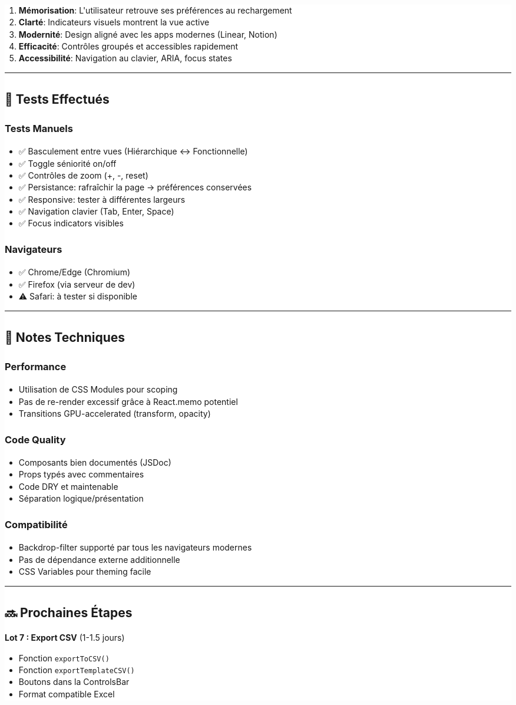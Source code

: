 1. **Mémorisation**: L'utilisateur retrouve ses préférences au rechargement
2. **Clarté**: Indicateurs visuels montrent la vue active
3. **Modernité**: Design aligné avec les apps modernes (Linear, Notion)
4. **Efficacité**: Contrôles groupés et accessibles rapidement
5. **Accessibilité**: Navigation au clavier, ARIA, focus states

---

## 🧪 Tests Effectués

### Tests Manuels
- ✅ Basculement entre vues (Hiérarchique ↔ Fonctionnelle)
- ✅ Toggle séniorité on/off
- ✅ Contrôles de zoom (+, -, reset)
- ✅ Persistance: rafraîchir la page → préférences conservées
- ✅ Responsive: tester à différentes largeurs
- ✅ Navigation clavier (Tab, Enter, Space)
- ✅ Focus indicators visibles

### Navigateurs
- ✅ Chrome/Edge (Chromium)
- ✅ Firefox (via serveur de dev)
- ⚠️ Safari: à tester si disponible

---

## 📝 Notes Techniques

### Performance
- Utilisation de CSS Modules pour scoping
- Pas de re-render excessif grâce à React.memo potentiel
- Transitions GPU-accelerated (transform, opacity)

### Code Quality
- Composants bien documentés (JSDoc)
- Props typés avec commentaires
- Code DRY et maintenable
- Séparation logique/présentation

### Compatibilité
- Backdrop-filter supporté par tous les navigateurs modernes
- Pas de dépendance externe additionnelle
- CSS Variables pour theming facile

---

## 🔜 Prochaines Étapes

**Lot 7 : Export CSV** (1-1.5 jours)
- Fonction `exportToCSV()`
- Fonction `exportTemplateCSV()`
- Boutons dans la ControlsBar
- Format compatible Excel
